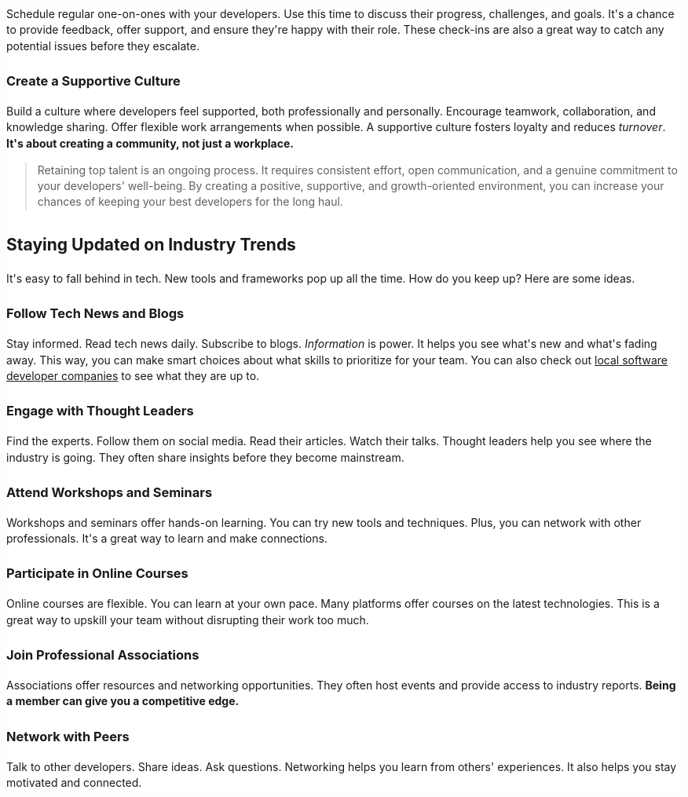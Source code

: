 Schedule regular one-on-ones with your developers. Use this time to discuss their progress, challenges, and goals. It's a chance to provide feedback, offer support, and ensure they're happy with their role. These check-ins are also a great way to catch any potential issues before they escalate.

### Create a Supportive Culture

Build a culture where developers feel supported, both professionally and personally. Encourage teamwork, collaboration, and knowledge sharing. Offer flexible work arrangements when possible. A supportive culture fosters loyalty and reduces _turnover_. **It's about creating a community, not just a workplace.**

> Retaining top talent is an ongoing process. It requires consistent effort, open communication, and a genuine commitment to your developers' well-being. By creating a positive, supportive, and growth-oriented environment, you can increase your chances of keeping your best developers for the long haul.

## Staying Updated on Industry Trends

It's easy to fall behind in tech. New tools and frameworks pop up all the time. How do you keep up? Here are some ideas.

### Follow Tech News and Blogs

Stay informed. Read tech news daily. Subscribe to blogs. _Information_ is power. It helps you see what's new and what's fading away. This way, you can make smart choices about what skills to prioritize for your team. You can also check out [local software developer companies](https://jetthoughts.com/blog/discover-best-software-developer-companies-near/) to see what they are up to.

### Engage with Thought Leaders

Find the experts. Follow them on social media. Read their articles. Watch their talks. Thought leaders help you see where the industry is going. They often share insights before they become mainstream.

### Attend Workshops and Seminars

Workshops and seminars offer hands-on learning. You can try new tools and techniques. Plus, you can network with other professionals. It's a great way to learn and make connections.

### Participate in Online Courses

Online courses are flexible. You can learn at your own pace. Many platforms offer courses on the latest technologies. This is a great way to upskill your team without disrupting their work too much.

### Join Professional Associations

Associations offer resources and networking opportunities. They often host events and provide access to industry reports. **Being a member can give you a competitive edge.**

### Network with Peers

Talk to other developers. Share ideas. Ask questions. Networking helps you learn from others' experiences. It also helps you stay motivated and connected.
